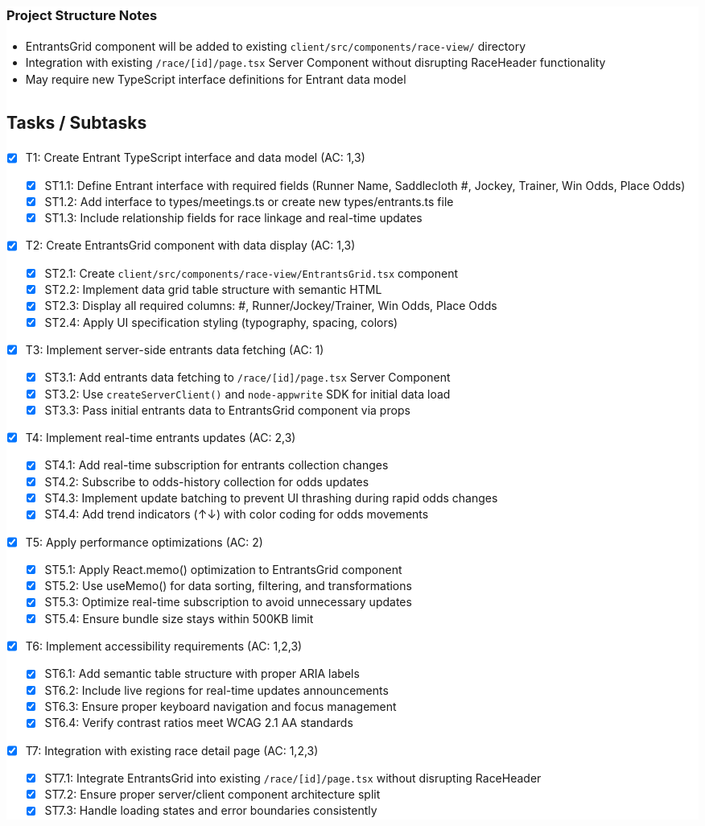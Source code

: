 ### Project Structure Notes

- EntrantsGrid component will be added to existing `client/src/components/race-view/` directory
- Integration with existing `/race/[id]/page.tsx` Server Component without disrupting RaceHeader functionality
- May require new TypeScript interface definitions for Entrant data model

## Tasks / Subtasks

- [x] T1: Create Entrant TypeScript interface and data model (AC: 1,3)

  - [x] ST1.1: Define Entrant interface with required fields (Runner Name, Saddlecloth #, Jockey, Trainer, Win Odds, Place Odds)
  - [x] ST1.2: Add interface to types/meetings.ts or create new types/entrants.ts file
  - [x] ST1.3: Include relationship fields for race linkage and real-time updates

- [x] T2: Create EntrantsGrid component with data display (AC: 1,3)

  - [x] ST2.1: Create `client/src/components/race-view/EntrantsGrid.tsx` component
  - [x] ST2.2: Implement data grid table structure with semantic HTML
  - [x] ST2.3: Display all required columns: #, Runner/Jockey/Trainer, Win Odds, Place Odds
  - [x] ST2.4: Apply UI specification styling (typography, spacing, colors)

- [x] T3: Implement server-side entrants data fetching (AC: 1)

  - [x] ST3.1: Add entrants data fetching to `/race/[id]/page.tsx` Server Component
  - [x] ST3.2: Use `createServerClient()` and `node-appwrite` SDK for initial data load
  - [x] ST3.3: Pass initial entrants data to EntrantsGrid component via props

- [x] T4: Implement real-time entrants updates (AC: 2,3)

  - [x] ST4.1: Add real-time subscription for entrants collection changes
  - [x] ST4.2: Subscribe to odds-history collection for odds updates
  - [x] ST4.3: Implement update batching to prevent UI thrashing during rapid odds changes
  - [x] ST4.4: Add trend indicators (↑↓) with color coding for odds movements

- [x] T5: Apply performance optimizations (AC: 2)

  - [x] ST5.1: Apply React.memo() optimization to EntrantsGrid component
  - [x] ST5.2: Use useMemo() for data sorting, filtering, and transformations
  - [x] ST5.3: Optimize real-time subscription to avoid unnecessary updates
  - [x] ST5.4: Ensure bundle size stays within 500KB limit

- [x] T6: Implement accessibility requirements (AC: 1,2,3)

  - [x] ST6.1: Add semantic table structure with proper ARIA labels
  - [x] ST6.2: Include live regions for real-time updates announcements
  - [x] ST6.3: Ensure proper keyboard navigation and focus management
  - [x] ST6.4: Verify contrast ratios meet WCAG 2.1 AA standards

- [x] T7: Integration with existing race detail page (AC: 1,2,3)

  - [x] ST7.1: Integrate EntrantsGrid into existing `/race/[id]/page.tsx` without disrupting RaceHeader
  - [x] ST7.2: Ensure proper server/client component architecture split
  - [x] ST7.3: Handle loading states and error boundaries consistently
